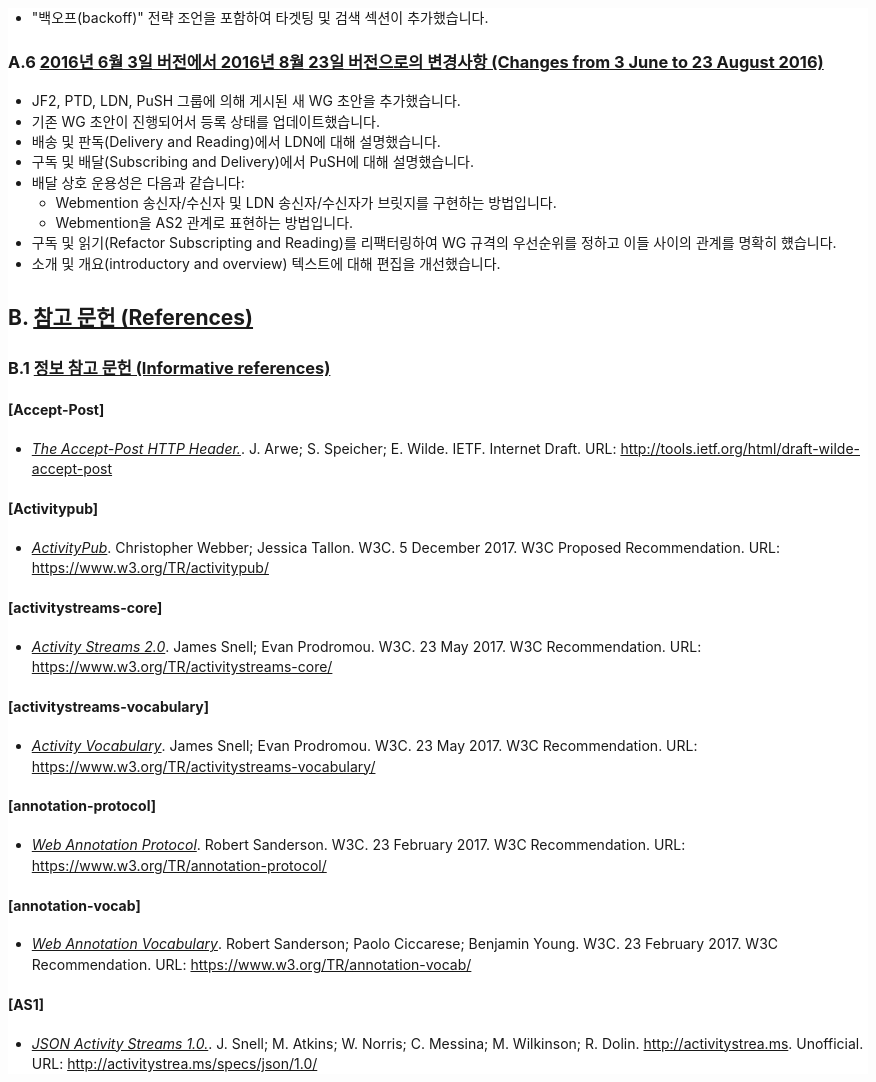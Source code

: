 - "백오프(backoff)" 전략 조언을 포함하여 타겟팅 및 검색 섹션이 추가했습니다.

### A.6 [2016년 6월 3일 버전에서 2016년 8월 23일 버전으로의 변경사항 (Changes from 3 June to 23 August 2016)](#a-변경사항-change-log)

- JF2, PTD, LDN, PuSH 그룹에 의해 게시된 새 WG 초안을 추가했습니다.
- 기존 WG 초안이 진행되어서 등록 상태를 업데이트했습니다.
- 배송 및 판독(Delivery and Reading)에서 LDN에 대해 설명했습니다.
- 구독 및 배달(Subscribing and Delivery)에서 PuSH에 대해 설명했습니다.
- 배달 상호 운용성은 다음과 같습니다:
  - Webmention 송신자/수신자 및 LDN 송신자/수신자가 브릿지를 구현하는 방법입니다.
  - Webmention을 AS2 관계로 표현하는 방법입니다.
- 구독 및 읽기(Refactor Subscripting and Reading)를 리팩터링하여 WG 규격의 우선순위를 정하고 이들 사이의 관계를 명확히 헀습니다.
- 소개 및 개요(introductory and overview) 텍스트에 대해 편집을 개선했습니다.

## B. [참고 문헌 (References)](#목차-table-of-contents)

### B.1 [정보 참고 문헌 (Informative references)](#b-참고-문헌-references)

#### [Accept-Post]

- [*The Accept-Post HTTP Header.*](http://tools.ietf.org/html/draft-wilde-accept-post). J. Arwe; S. Speicher; E. Wilde. IETF. Internet Draft. URL: http://tools.ietf.org/html/draft-wilde-accept-post 

#### [Activitypub]

- [*ActivityPub*](https://www.w3.org/TR/activitypub/). Christopher Webber; Jessica Tallon. W3C. 5 December 2017. W3C Proposed Recommendation. URL: https://www.w3.org/TR/activitypub/ 

#### [activitystreams-core]

- [*Activity Streams 2.0*](https://www.w3.org/TR/activitystreams-core/). James Snell; Evan Prodromou. W3C. 23 May 2017. W3C Recommendation. URL: https://www.w3.org/TR/activitystreams-core/ 

#### [activitystreams-vocabulary]

- [*Activity Vocabulary*](https://www.w3.org/TR/activitystreams-vocabulary/). James Snell; Evan Prodromou. W3C. 23 May 2017. W3C Recommendation. URL: https://www.w3.org/TR/activitystreams-vocabulary/ 

#### [annotation-protocol]

- [*Web Annotation Protocol*](https://www.w3.org/TR/annotation-protocol/). Robert Sanderson. W3C. 23 February 2017. W3C Recommendation. URL: https://www.w3.org/TR/annotation-protocol/ 

#### [annotation-vocab]

- [*Web Annotation Vocabulary*](https://www.w3.org/TR/annotation-vocab/). Robert Sanderson; Paolo Ciccarese; Benjamin Young. W3C. 23 February 2017. W3C Recommendation. URL: https://www.w3.org/TR/annotation-vocab/ 

#### [AS1]

- [*JSON Activity Streams 1.0.*](http://activitystrea.ms/specs/json/1.0/). J. Snell; M. Atkins; W. Norris; C. Messina; M. Wilkinson; R. Dolin. http://activitystrea.ms. Unofficial. URL: http://activitystrea.ms/specs/json/1.0/ 
